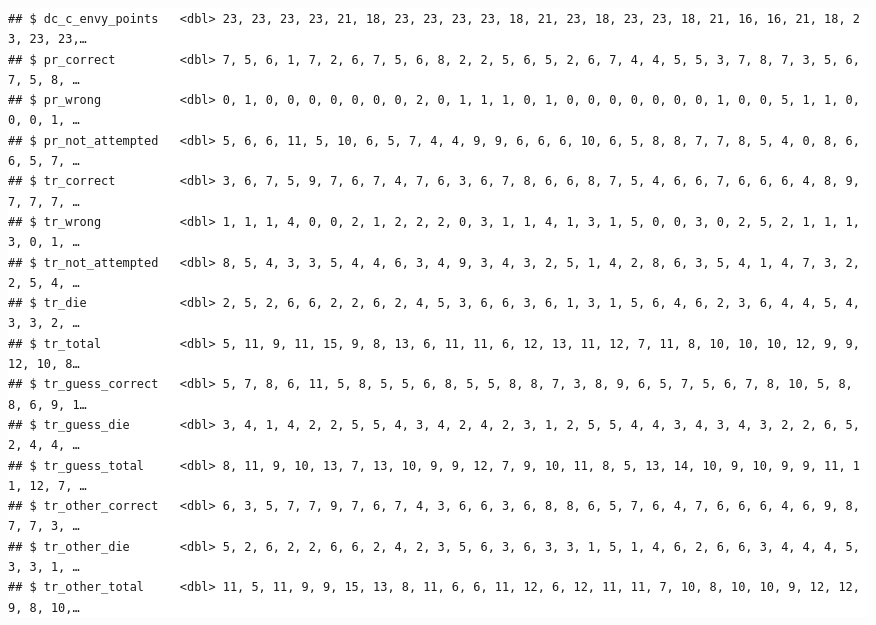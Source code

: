     ## $ dc_c_envy_points   <dbl> 23, 23, 23, 23, 21, 18, 23, 23, 23, 23, 18, 21, 23, 18, 23, 23, 18, 21, 16, 16, 21, 18, 23, 23, 23,…
    ## $ pr_correct         <dbl> 7, 5, 6, 1, 7, 2, 6, 7, 5, 6, 8, 2, 2, 5, 6, 5, 2, 6, 7, 4, 4, 5, 5, 3, 7, 8, 7, 3, 5, 6, 7, 5, 8, …
    ## $ pr_wrong           <dbl> 0, 1, 0, 0, 0, 0, 0, 0, 0, 2, 0, 1, 1, 1, 0, 1, 0, 0, 0, 0, 0, 0, 0, 1, 0, 0, 5, 1, 1, 0, 0, 0, 1, …
    ## $ pr_not_attempted   <dbl> 5, 6, 6, 11, 5, 10, 6, 5, 7, 4, 4, 9, 9, 6, 6, 6, 10, 6, 5, 8, 8, 7, 7, 8, 5, 4, 0, 8, 6, 6, 5, 7, …
    ## $ tr_correct         <dbl> 3, 6, 7, 5, 9, 7, 6, 7, 4, 7, 6, 3, 6, 7, 8, 6, 6, 8, 7, 5, 4, 6, 6, 7, 6, 6, 6, 4, 8, 9, 7, 7, 7, …
    ## $ tr_wrong           <dbl> 1, 1, 1, 4, 0, 0, 2, 1, 2, 2, 2, 0, 3, 1, 1, 4, 1, 3, 1, 5, 0, 0, 3, 0, 2, 5, 2, 1, 1, 1, 3, 0, 1, …
    ## $ tr_not_attempted   <dbl> 8, 5, 4, 3, 3, 5, 4, 4, 6, 3, 4, 9, 3, 4, 3, 2, 5, 1, 4, 2, 8, 6, 3, 5, 4, 1, 4, 7, 3, 2, 2, 5, 4, …
    ## $ tr_die             <dbl> 2, 5, 2, 6, 6, 2, 2, 6, 2, 4, 5, 3, 6, 6, 3, 6, 1, 3, 1, 5, 6, 4, 6, 2, 3, 6, 4, 4, 5, 4, 3, 3, 2, …
    ## $ tr_total           <dbl> 5, 11, 9, 11, 15, 9, 8, 13, 6, 11, 11, 6, 12, 13, 11, 12, 7, 11, 8, 10, 10, 10, 12, 9, 9, 12, 10, 8…
    ## $ tr_guess_correct   <dbl> 5, 7, 8, 6, 11, 5, 8, 5, 5, 6, 8, 5, 5, 8, 8, 7, 3, 8, 9, 6, 5, 7, 5, 6, 7, 8, 10, 5, 8, 8, 6, 9, 1…
    ## $ tr_guess_die       <dbl> 3, 4, 1, 4, 2, 2, 5, 5, 4, 3, 4, 2, 4, 2, 3, 1, 2, 5, 5, 4, 4, 3, 4, 3, 4, 3, 2, 2, 6, 5, 2, 4, 4, …
    ## $ tr_guess_total     <dbl> 8, 11, 9, 10, 13, 7, 13, 10, 9, 9, 12, 7, 9, 10, 11, 8, 5, 13, 14, 10, 9, 10, 9, 9, 11, 11, 12, 7, …
    ## $ tr_other_correct   <dbl> 6, 3, 5, 7, 7, 9, 7, 6, 7, 4, 3, 6, 6, 3, 6, 8, 8, 6, 5, 7, 6, 4, 7, 6, 6, 6, 4, 6, 9, 8, 7, 7, 3, …
    ## $ tr_other_die       <dbl> 5, 2, 6, 2, 2, 6, 6, 2, 4, 2, 3, 5, 6, 3, 6, 3, 3, 1, 5, 1, 4, 6, 2, 6, 6, 3, 4, 4, 4, 5, 3, 3, 1, …
    ## $ tr_other_total     <dbl> 11, 5, 11, 9, 9, 15, 13, 8, 11, 6, 6, 11, 12, 6, 12, 11, 11, 7, 10, 8, 10, 10, 9, 12, 12, 9, 8, 10,…